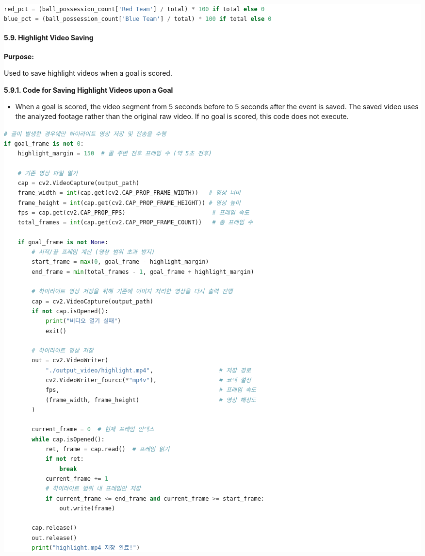 ```python
red_pct = (ball_possession_count['Red Team'] / total) * 100 if total else 0
blue_pct = (ball_possession_count['Blue Team'] / total) * 100 if total else 0
```



#### 5.9. Highlight Video Saving

**Purpose:**

  Used to save highlight videos when a goal is scored.



**5.9.1. Code for Saving Highlight Videos upon a Goal**

* When a goal is scored, the video segment from 5 seconds before to 5 seconds after the event is saved. The saved video uses the analyzed footage rather than the original raw video. If no goal is scored, this code does not execute.

```python
# 골이 발생한 경우에만 하이라이트 영상 저장 및 전송을 수행
if goal_frame is not 0:
    highlight_margin = 150  # 골 주변 전후 프레임 수 (약 5초 전후)

    # 기존 영상 파일 열기
    cap = cv2.VideoCapture(output_path)
    frame_width = int(cap.get(cv2.CAP_PROP_FRAME_WIDTH))   # 영상 너비
    frame_height = int(cap.get(cv2.CAP_PROP_FRAME_HEIGHT)) # 영상 높이
    fps = cap.get(cv2.CAP_PROP_FPS)                         # 프레임 속도
    total_frames = int(cap.get(cv2.CAP_PROP_FRAME_COUNT))   # 총 프레임 수

    if goal_frame is not None:
        # 시작/끝 프레임 계산 (영상 범위 초과 방지)
        start_frame = max(0, goal_frame - highlight_margin)
        end_frame = min(total_frames - 1, goal_frame + highlight_margin)

        # 하이라이트 영상 저장을 위해 기존에 이미지 처리한 영상을 다시 출력 진행
        cap = cv2.VideoCapture(output_path)
        if not cap.isOpened():
            print("비디오 열기 실패")
            exit()

        # 하이라이트 영상 저장
        out = cv2.VideoWriter(
            "./output_video/highlight.mp4",                   # 저장 경로
            cv2.VideoWriter_fourcc(*"mp4v"),                  # 코덱 설정
            fps,                                              # 프레임 속도
            (frame_width, frame_height)                       # 영상 해상도
        )

        current_frame = 0  # 현재 프레임 인덱스
        while cap.isOpened():
            ret, frame = cap.read()  # 프레임 읽기
            if not ret:
                break
            current_frame += 1
            # 하이라이트 범위 내 프레임만 저장
            if current_frame <= end_frame and current_frame >= start_frame:
                out.write(frame)

        cap.release()
        out.release()
        print("highlight.mp4 저장 완료!")
```
